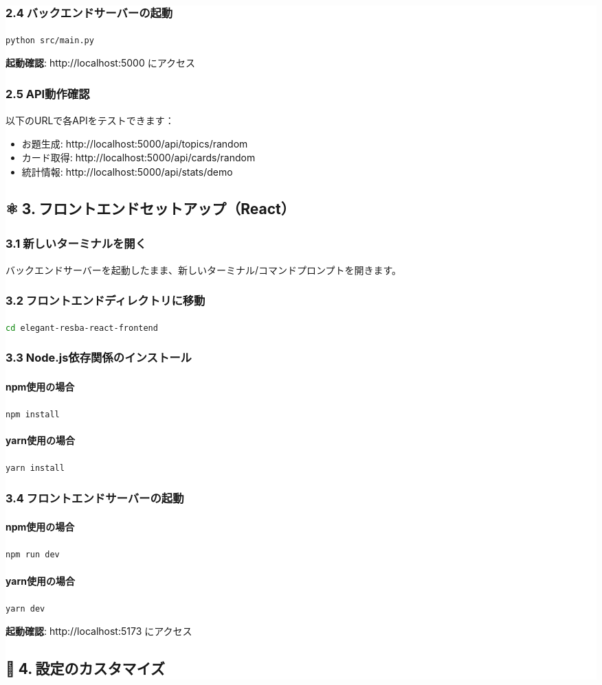 ### 2.4 バックエンドサーバーの起動

```bash
python src/main.py
```

**起動確認**: http://localhost:5000 にアクセス

### 2.5 API動作確認

以下のURLで各APIをテストできます：

- お題生成: http://localhost:5000/api/topics/random
- カード取得: http://localhost:5000/api/cards/random
- 統計情報: http://localhost:5000/api/stats/demo

## ⚛️ 3. フロントエンドセットアップ（React）

### 3.1 新しいターミナルを開く

バックエンドサーバーを起動したまま、新しいターミナル/コマンドプロンプトを開きます。

### 3.2 フロントエンドディレクトリに移動

```bash
cd elegant-resba-react-frontend
```

### 3.3 Node.js依存関係のインストール

#### npm使用の場合
```bash
npm install
```

#### yarn使用の場合
```bash
yarn install
```

### 3.4 フロントエンドサーバーの起動

#### npm使用の場合
```bash
npm run dev
```

#### yarn使用の場合
```bash
yarn dev
```

**起動確認**: http://localhost:5173 にアクセス

## 🔧 4. 設定のカスタマイズ
